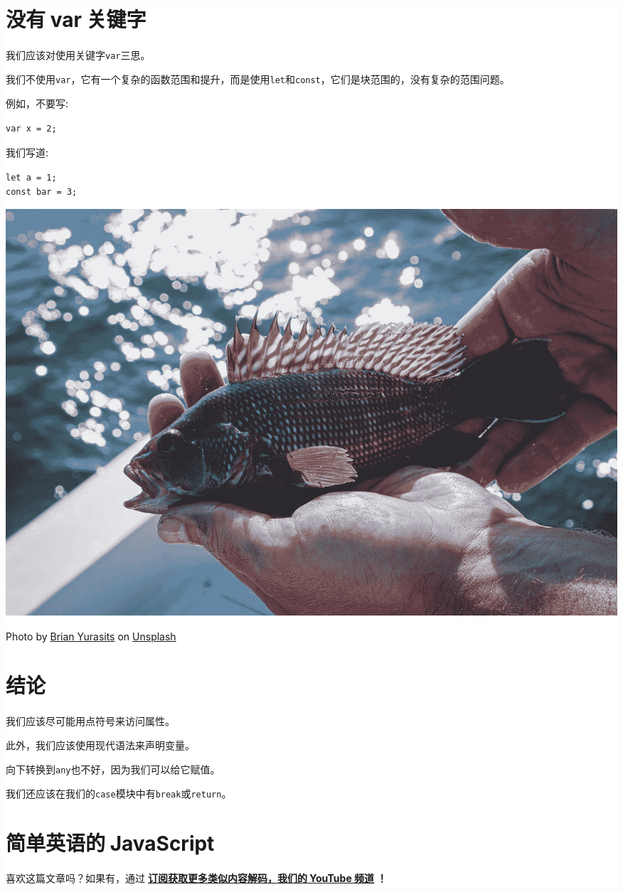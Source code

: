 # 没有 var 关键字

我们应该对使用关键字`var`三思。

我们不使用`var`，它有一个复杂的函数范围和提升，而是使用`let`和`const`，它们是块范围的，没有复杂的范围问题。

例如，不要写:

```
var x = 2;
```

我们写道:

```
let a = 1;
const bar = 3;
```

![](img/dcacfee64db72e173fedc5442fcc850d.png)

Photo by [Brian Yurasits](https://unsplash.com/@brian_yuri?utm_source=medium&utm_medium=referral) on [Unsplash](https://unsplash.com?utm_source=medium&utm_medium=referral)

# 结论

我们应该尽可能用点符号来访问属性。

此外，我们应该使用现代语法来声明变量。

向下转换到`any`也不好，因为我们可以给它赋值。

我们还应该在我们的`case`模块中有`break`或`return`。

# 简单英语的 JavaScript

喜欢这篇文章吗？如果有，通过 [**订阅获取更多类似内容解码，我们的 YouTube 频道**](https://www.youtube.com/channel/UCtipWUghju290NWcn8jhyAw) **！**